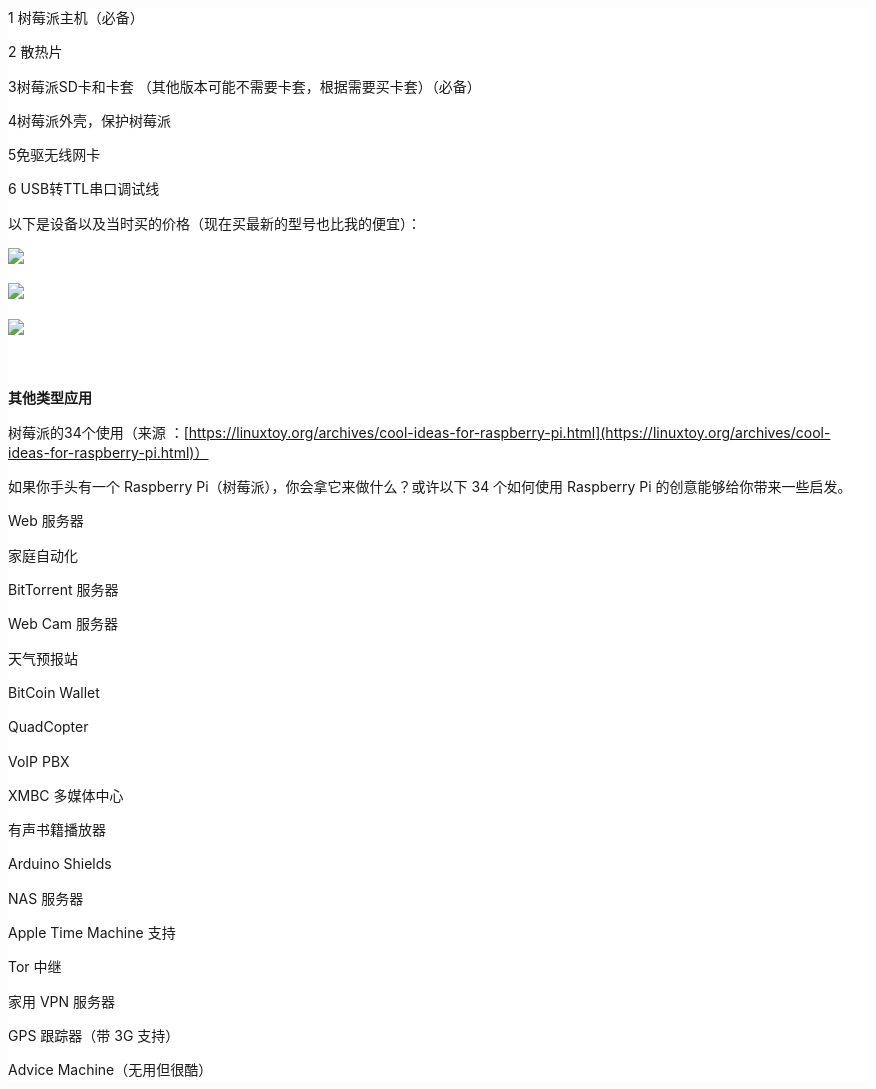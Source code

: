 1 树莓派主机（必备）

2 散热片

3树莓派SD卡和卡套 （其他版本可能不需要卡套，根据需要买卡套）（必备）

4树莓派外壳，保护树莓派

5免驱无线网卡

6 USB转TTL串口调试线 

以下是设备以及当时买的价格（现在买最新的型号也比我的便宜）：

[![](https://p3.ssl.qhimg.com/t010a8dd7ba8818aa21.png)](https://p3.ssl.qhimg.com/t010a8dd7ba8818aa21.png)

[![](https://p5.ssl.qhimg.com/t01a908731fe6adf888.png)](https://p5.ssl.qhimg.com/t01a908731fe6adf888.png)

[![](https://p3.ssl.qhimg.com/t0149b3b9fe76caa174.png)](https://p3.ssl.qhimg.com/t0149b3b9fe76caa174.png)

<br>

**其他类型应用**

树莓派的34个使用（来源 ：[https://linuxtoy.org/archives/cool-ideas-for-raspberry-pi.html](https://linuxtoy.org/archives/cool-ideas-for-raspberry-pi.html)）

如果你手头有一个 Raspberry Pi（树莓派），你会拿它来做什么？或许以下 34 个如何使用 Raspberry Pi 的创意能够给你带来一些启发。

Web 服务器

家庭自动化

BitTorrent 服务器

Web Cam 服务器

天气预报站

BitCoin Wallet

QuadCopter

VoIP PBX

XMBC 多媒体中心

有声书籍播放器

Arduino Shields

NAS 服务器

Apple Time Machine 支持

Tor 中继

家用 VPN 服务器

GPS 跟踪器（带 3G 支持）

Advice Machine（无用但很酷）
